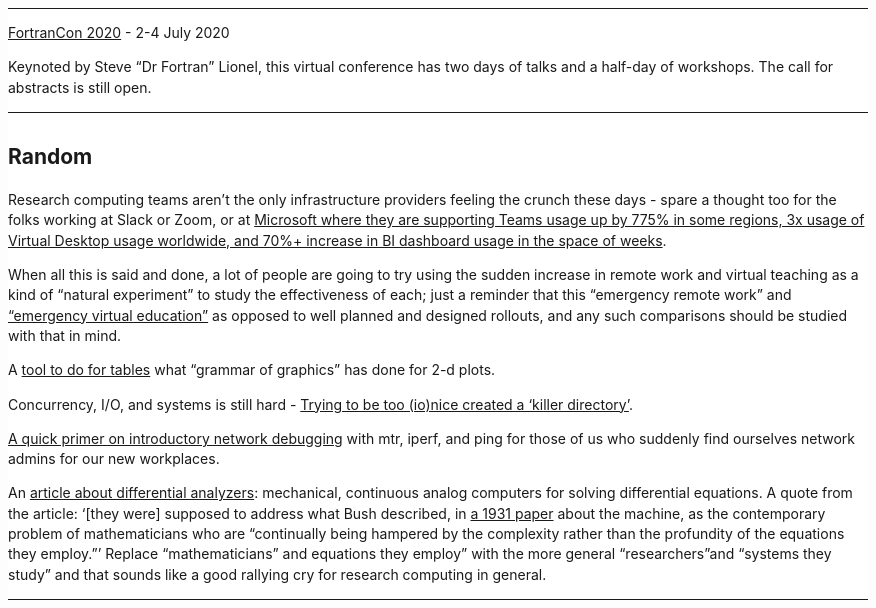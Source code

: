 <hr />

<p><a href="https://tcevents.chem.uzh.ch/event/12/">FortranCon 2020</a> - 2-4 July 2020</p>

<p>Keynoted by Steve “Dr Fortran” Lionel, this virtual conference has two days of talks and a half-day of workshops.  The call for abstracts is still open.</p>

<hr />

<h2 id="random">Random</h2>

<p>Research computing teams aren’t the only infrastructure providers feeling the crunch these days - spare a thought too for the folks working at Slack or Zoom, or at <a href="https://azure.microsoft.com/en-us/blog/update-2-on-microsoft-cloud-services-continuity/">Microsoft where they are supporting Teams usage up by 775% in some regions, 3x usage of Virtual Desktop usage worldwide, and 70%+ increase in BI dashboard usage in the space of weeks</a>.</p>

<p>When all this is said and done, a lot of people are going to try using the sudden increase in remote work and virtual teaching as a kind of “natural experiment” to study the effectiveness of each; just a reminder that this “emergency remote work” and <a href="https://computinged.wordpress.com/2020/03/30/so-much-to-learn-about-emergency-remote-teaching-but-so-little-to-claim-about-online-learning/">“emergency virtual education”</a> as opposed to well planned and designed rollouts, and any such comparisons should be studied with that in mind.</p>

<p>A <a href="https://blog.rstudio.com/2020/04/08/great-looking-tables-gt-0-2/">tool to do for tables</a> what “grammar of graphics” has done for 2-d plots.</p>

<p>Concurrency, I/O, and systems is still hard - <a href="https://rachelbythebay.com/w/2020/02/07/kdir/">Trying to be too (io)nice created a ‘killer directory’</a>.</p>

<p><a href="https://alta3.com/blog/diagnosing-a-slow-network">A quick primer on introductory network debugging</a> with mtr, iperf, and ping for those of us who suddenly find ourselves network admins for our new workplaces.</p>

<p>An <a href="https://twobithistory.org/2020/04/06/differential-analyzer.html">article about differential analyzers</a>: mechanical, continuous analog computers for solving differential equations.  A quote from the article: ‘[they were] supposed to address what Bush described, in <a href="http://worrydream.com/refs/Bush%20-%20The%20Differential%20Analyzer.pdf">a 1931 paper</a> about the machine, as the contemporary problem of mathematicians who are “continually being hampered by the complexity rather than the profundity of the equations they employ.”’ Replace “mathematicians” and 
equations they employ” with the more general “researchers”and “systems they study” and that sounds like a good rallying cry for research computing in general.</p>

<hr />